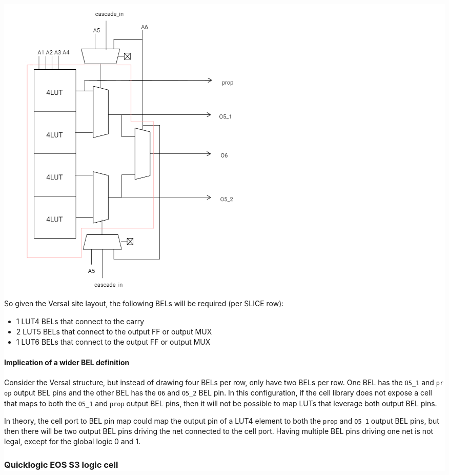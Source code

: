![Versal ACAP LUT6](_static/img/versal_lut6.png)

So given the Versal site layout, the following BELs will be required (per SLICE row):

 - 1 LUT4 BELs that connect to the carry
 - 2 LUT5 BELs that connect to the output FF or output MUX
 - 1 LUT6 BELs that connect to the output FF or output MUX

#### Implication of a wider BEL definition

Consider the Versal structure, but instead of drawing four BELs per row, only have two
BELs per row.  One BEL has the `O5_1` and `prop` output BEL pins and the
other BEL has the `O6` and `O5_2` BEL pin.  In this configuration, if the cell
library does not expose a cell that maps to both the `O5_1` and `prop` output
BEL pins, then it will not be possible to map LUTs that leverage both output
BEL pins.

In theory, the cell port to BEL pin map could map the output pin of a LUT4
element to both the `prop` and `O5_1` output BEL pins, but then there will be
two output BEL pins driving the net connected to the cell port.  Having
multiple BEL pins driving one net is not legal, except for the global logic 0
and 1.


### Quicklogic EOS S3 logic cell
